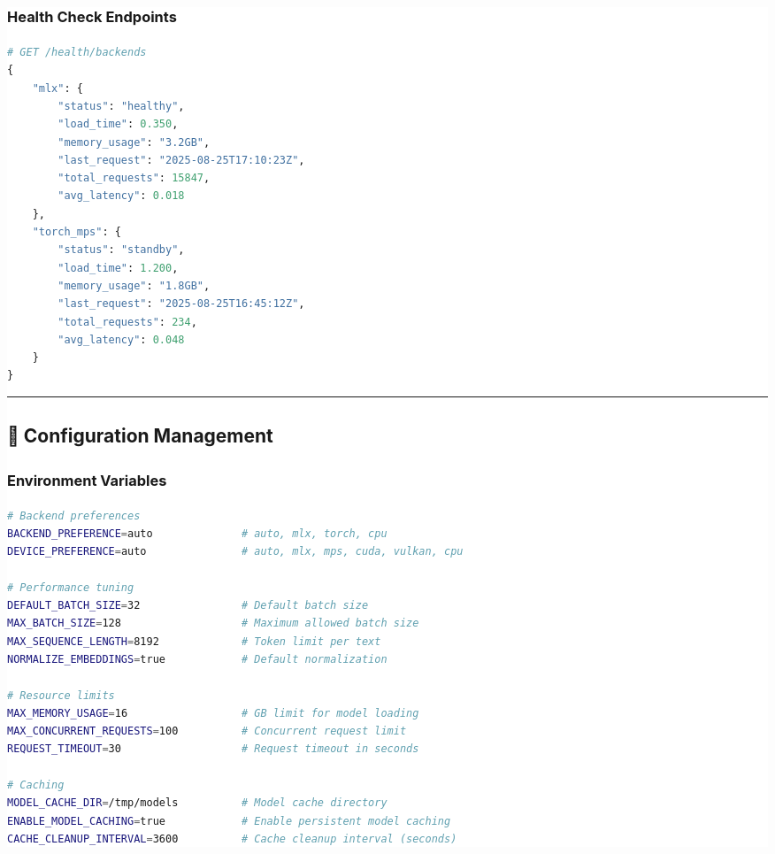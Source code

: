 ### Health Check Endpoints

```python
# GET /health/backends
{
    "mlx": {
        "status": "healthy",
        "load_time": 0.350,
        "memory_usage": "3.2GB",
        "last_request": "2025-08-25T17:10:23Z",
        "total_requests": 15847,
        "avg_latency": 0.018
    },
    "torch_mps": {
        "status": "standby", 
        "load_time": 1.200,
        "memory_usage": "1.8GB",
        "last_request": "2025-08-25T16:45:12Z",
        "total_requests": 234,
        "avg_latency": 0.048
    }
}
```

---

## 🔧 Configuration Management

### Environment Variables

```bash
# Backend preferences
BACKEND_PREFERENCE=auto              # auto, mlx, torch, cpu
DEVICE_PREFERENCE=auto               # auto, mlx, mps, cuda, vulkan, cpu

# Performance tuning
DEFAULT_BATCH_SIZE=32                # Default batch size
MAX_BATCH_SIZE=128                   # Maximum allowed batch size
MAX_SEQUENCE_LENGTH=8192             # Token limit per text
NORMALIZE_EMBEDDINGS=true            # Default normalization

# Resource limits
MAX_MEMORY_USAGE=16                  # GB limit for model loading
MAX_CONCURRENT_REQUESTS=100          # Concurrent request limit
REQUEST_TIMEOUT=30                   # Request timeout in seconds

# Caching
MODEL_CACHE_DIR=/tmp/models          # Model cache directory
ENABLE_MODEL_CACHING=true            # Enable persistent model caching
CACHE_CLEANUP_INTERVAL=3600          # Cache cleanup interval (seconds)
```
